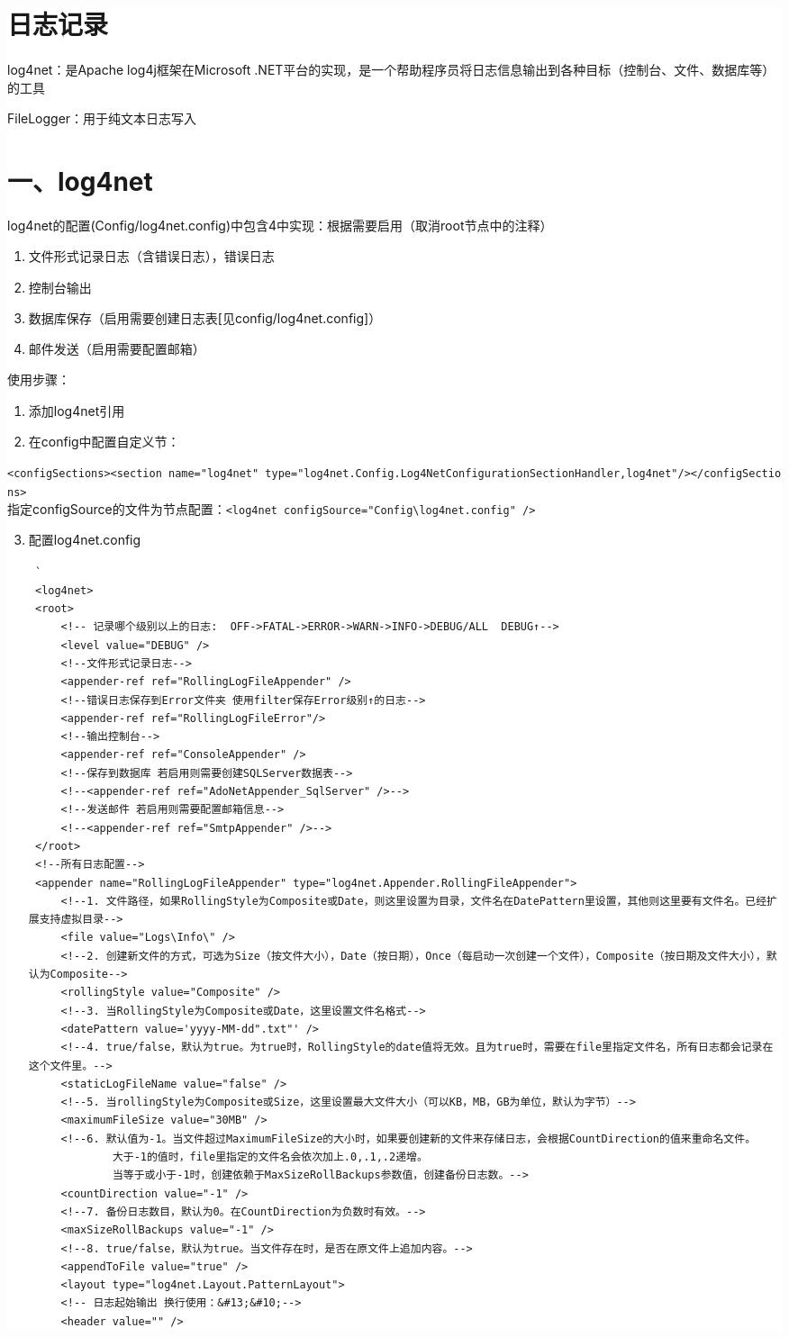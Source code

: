 ﻿# 日志记录
log4net：是Apache log4j框架在Microsoft .NET平台的实现，是一个帮助程序员将日志信息输出到各种目标（控制台、文件、数据库等）的工具

FileLogger：用于纯文本日志写入

# 一、log4net

log4net的配置(Config/log4net.config)中包含4中实现：根据需要启用（取消root节点中的注释）

1. 文件形式记录日志（含错误日志），错误日志

2. 控制台输出

3. 数据库保存（启用需要创建日志表[见config/log4net.config]）

4. 邮件发送（启用需要配置邮箱）

使用步骤：

1. 添加log4net引用

2. 在config中配置自定义节：

`<configSections><section name="log4net" type="log4net.Config.Log4NetConfigurationSectionHandler,log4net"/></configSections>`   
指定configSource的文件为节点配置：`<log4net configSource="Config\log4net.config" />`

3. 配置log4net.config

        `
        <log4net>
        <root>
            <!-- 记录哪个级别以上的日志:  OFF->FATAL->ERROR->WARN->INFO->DEBUG/ALL  DEBUG↑-->
            <level value="DEBUG" />
            <!--文件形式记录日志-->
            <appender-ref ref="RollingLogFileAppender" />
            <!--错误日志保存到Error文件夹 使用filter保存Error级别↑的日志-->
            <appender-ref ref="RollingLogFileError"/>
            <!--输出控制台-->
            <appender-ref ref="ConsoleAppender" />
            <!--保存到数据库 若启用则需要创建SQLServer数据表-->
            <!--<appender-ref ref="AdoNetAppender_SqlServer" />-->
            <!--发送邮件 若启用则需要配置邮箱信息-->
            <!--<appender-ref ref="SmtpAppender" />-->
        </root>
        <!--所有日志配置-->
        <appender name="RollingLogFileAppender" type="log4net.Appender.RollingFileAppender">
            <!--1. 文件路径，如果RollingStyle为Composite或Date，则这里设置为目录，文件名在DatePattern里设置，其他则这里要有文件名。已经扩展支持虚拟目录-->
            <file value="Logs\Info\" />
            <!--2. 创建新文件的方式，可选为Size（按文件大小），Date（按日期），Once（每启动一次创建一个文件），Composite（按日期及文件大小），默认为Composite-->
            <rollingStyle value="Composite" />
            <!--3. 当RollingStyle为Composite或Date，这里设置文件名格式-->
            <datePattern value='yyyy-MM-dd".txt"' />
            <!--4. true/false，默认为true。为true时，RollingStyle的date值将无效。且为true时，需要在file里指定文件名，所有日志都会记录在这个文件里。-->
            <staticLogFileName value="false" />
            <!--5. 当rollingStyle为Composite或Size，这里设置最大文件大小（可以KB，MB，GB为单位，默认为字节）-->
            <maximumFileSize value="30MB" />
            <!--6. 默认值为-1。当文件超过MaximumFileSize的大小时，如果要创建新的文件来存储日志，会根据CountDirection的值来重命名文件。  
                    大于-1的值时，file里指定的文件名会依次加上.0,.1,.2递增。  
                    当等于或小于-1时，创建依赖于MaxSizeRollBackups参数值，创建备份日志数。-->
            <countDirection value="-1" />
            <!--7. 备份日志数目，默认为0。在CountDirection为负数时有效。-->
            <maxSizeRollBackups value="-1" />
            <!--8. true/false，默认为true。当文件存在时，是否在原文件上追加内容。-->
            <appendToFile value="true" />
            <layout type="log4net.Layout.PatternLayout">
            <!-- 日志起始输出 换行使用：&#13;&#10;-->
            <header value="" />